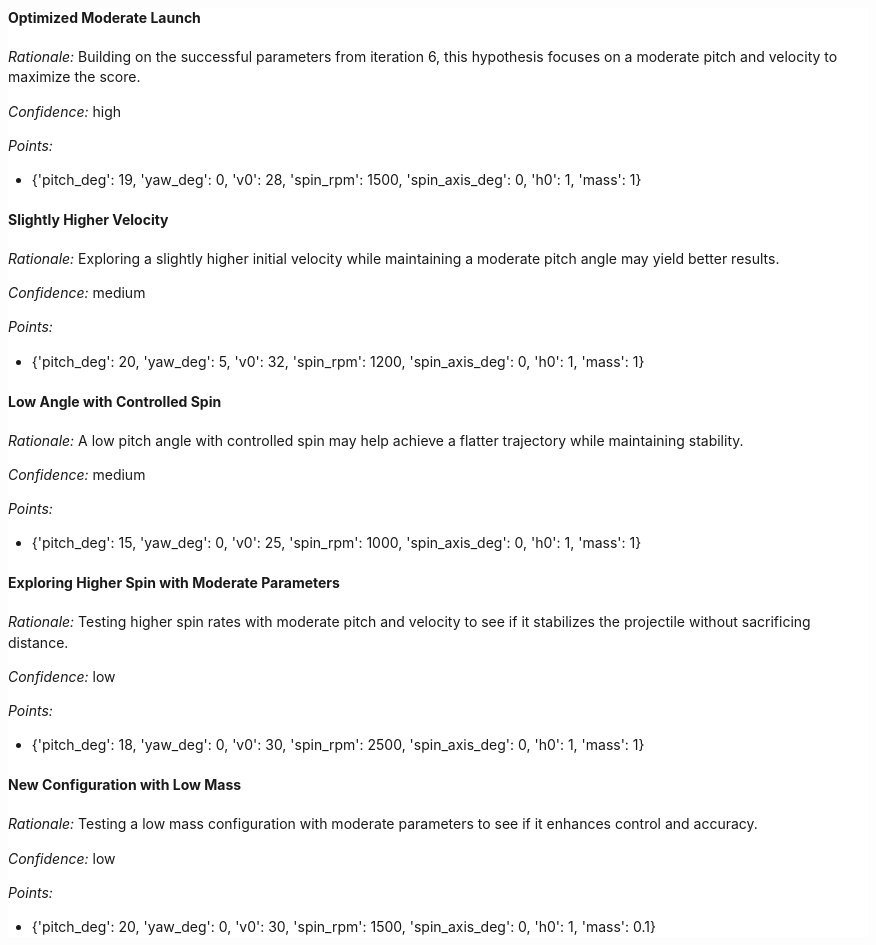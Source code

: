 #### Optimized Moderate Launch

*Rationale:* Building on the successful parameters from iteration 6, this hypothesis focuses on a moderate pitch and velocity to maximize the score.

*Confidence:* high

*Points:*

- {'pitch_deg': 19, 'yaw_deg': 0, 'v0': 28, 'spin_rpm': 1500, 'spin_axis_deg': 0, 'h0': 1, 'mass': 1}

#### Slightly Higher Velocity

*Rationale:* Exploring a slightly higher initial velocity while maintaining a moderate pitch angle may yield better results.

*Confidence:* medium

*Points:*

- {'pitch_deg': 20, 'yaw_deg': 5, 'v0': 32, 'spin_rpm': 1200, 'spin_axis_deg': 0, 'h0': 1, 'mass': 1}

#### Low Angle with Controlled Spin

*Rationale:* A low pitch angle with controlled spin may help achieve a flatter trajectory while maintaining stability.

*Confidence:* medium

*Points:*

- {'pitch_deg': 15, 'yaw_deg': 0, 'v0': 25, 'spin_rpm': 1000, 'spin_axis_deg': 0, 'h0': 1, 'mass': 1}

#### Exploring Higher Spin with Moderate Parameters

*Rationale:* Testing higher spin rates with moderate pitch and velocity to see if it stabilizes the projectile without sacrificing distance.

*Confidence:* low

*Points:*

- {'pitch_deg': 18, 'yaw_deg': 0, 'v0': 30, 'spin_rpm': 2500, 'spin_axis_deg': 0, 'h0': 1, 'mass': 1}

#### New Configuration with Low Mass

*Rationale:* Testing a low mass configuration with moderate parameters to see if it enhances control and accuracy.

*Confidence:* low

*Points:*

- {'pitch_deg': 20, 'yaw_deg': 0, 'v0': 30, 'spin_rpm': 1500, 'spin_axis_deg': 0, 'h0': 1, 'mass': 0.1}
